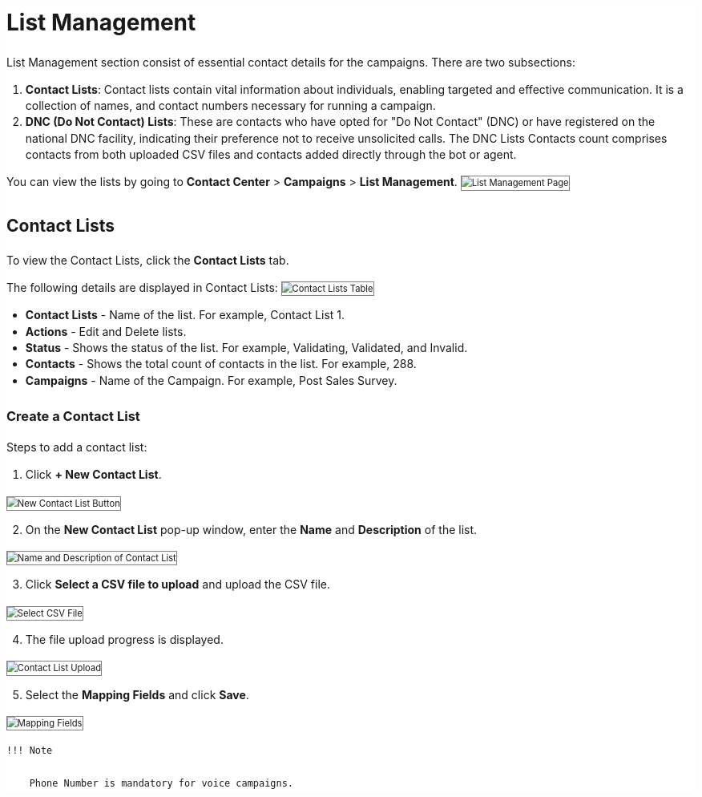 # List Management

List Management section consist of essential contact details for the campaigns. There are two subsections:

1. **Contact Lists**: Contact lists contain vital information about individuals, enabling targeted and effective communication. It is a collection of names, and contact numbers necessary for running a campaign.
2. **DNC (Do Not Contact) Lists**: These are contacts who have opted for "Do Not Contact" (DNC) or have registered on the national DNC facility, indicating their preference not to receive unsolicited calls. The DNC Lists Contacts count comprises contacts from both uploaded CSV files and contacts added directly through the bot or agent.

You can view the lists by going to **Contact Center** > **Campaigns** > **List Management**.
<img src="../images/contact-lists-main-page.png" alt="List Management Page" title="List Management Page" style="border: 1px solid gray; zoom:80%;">

## Contact Lists

To view the Contact Lists, click the **Contact Lists** tab.

The following details are displayed in Contact Lists:
<img src="../images/contact-lists-table.png" alt="Contact Lists Table" title="Contact Lists Table" style="border: 1px solid gray; zoom:80%;">

* **Contact Lists** - Name of the list. For example, Contact List 1.
* **Actions** - Edit and Delete lists.
* **Status** - Shows the status of the list. For example, Validating, Validated, and Invalid.
* **Contacts** - Shows the total count of contacts in the list. For example, 288.
* **Campaigns** - Name of the Campaign. For example, Post Sales Survey.

### Create a Contact List

Steps to add a contact list:

1. Click **+ New Contact List**.
<img src="../images/new-contact-list-button.png" alt="New Contact List Button" title="New Contact List Button" style="border: 1px solid gray; zoom:80%;">

2. On the **New Contact List** pop-up window, enter the **Name** and **Description** of the list.
<img src="../images/new-contact-list.png" alt="Name and Description of Contact List" title="Name and Description of Contact List" style="border: 1px solid gray; zoom:80%;">

3. Click **Select a CSV file to upload** and upload the CSV file.
<img src="../images/select-csv-for-contact-list.png" alt="Select CSV File" title="Select CSV File" style="border: 1px solid gray; zoom:80%;">

4. The file upload progress is displayed.
<img src="../images/contact-list-upload-progress.png" alt="Contact List Upload" title="Contact List Upload" style="border: 1px solid gray; zoom:80%;">

5. Select the **Mapping Fields** and click **Save**.  
<img src="../images/mapping-fields-contact-list.png" alt="Mapping Fields" title="Mapping Fields" style="border: 1px solid gray; zoom:80%;">

    !!! Note

        Phone Number is mandatory for voice campaigns.
